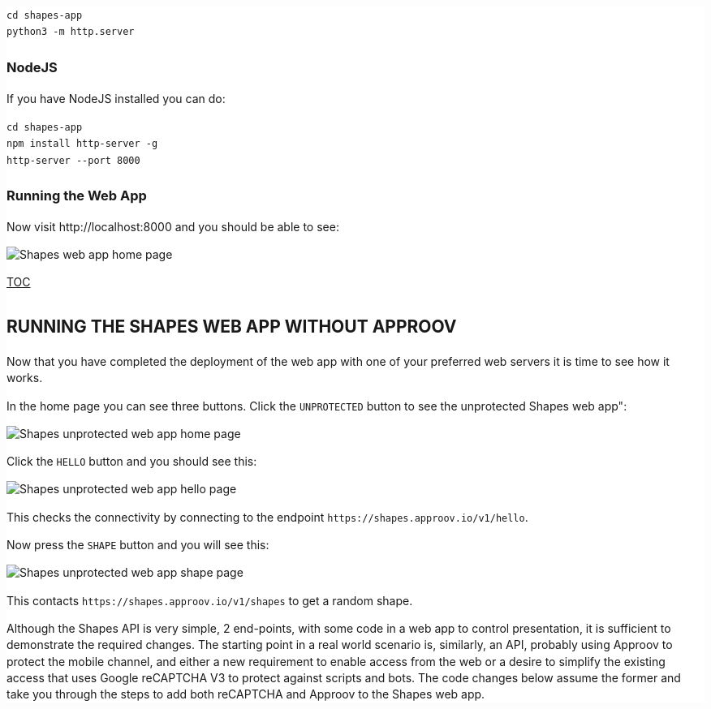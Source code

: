 ```
cd shapes-app
python3 -m http.server
```

### NodeJS

If you have NodeJS installed you can do:

```
cd shapes-app
npm install http-server -g
http-server --port 8000
```

### Running the Web App

Now visit http://localhost:8000 and you should be able to see:

<p>
  <img src="/readme-images/homepage.png" width="480" title="Shapes web app home page">
</p>

[TOC](#toc-table-of-contents)


## RUNNING THE SHAPES WEB APP WITHOUT APPROOV

Now that you have completed the deployment of the web app with one of your preferred web servers it is time to see how it works.

In the home page you can see three buttons. Click the `UNPROTECTED` button to see the unprotected Shapes web app":

<p>
  <img src="/readme-images/unprotected-homepage.png" width="480" title="Shapes unprotected web app home page">
</p>

Click the `HELLO` button and you should see this:

<p>
  <img src="/readme-images/unprotected-hello-page.png" width="480" title="Shapes unprotected web app hello page">
</p>

This checks the connectivity by connecting to the endpoint `https://shapes.approov.io/v1/hello`.

Now press the `SHAPE` button and you will see this:

<p>
  <img src="/readme-images/unprotected-shape-page.png" width="480" title="Shapes unprotected web app shape page">
</p>

This contacts `https://shapes.approov.io/v1/shapes` to get a random shape.

Although the Shapes API is very simple, 2 end-points, with some code in a web app to control presentation, it is sufficient to demonstrate the required changes. The starting point in a real world scenario is, similarly, an API, probably using Approov to protect the mobile channel, and either a new requirement to enable access from the web or a desire to simplify the existing access that uses Google reCAPTCHA V3 to protect against scripts and bots. The code changes below assume the former and take you through the steps to add both reCAPTCHA and Approov to the Shapes web app.

